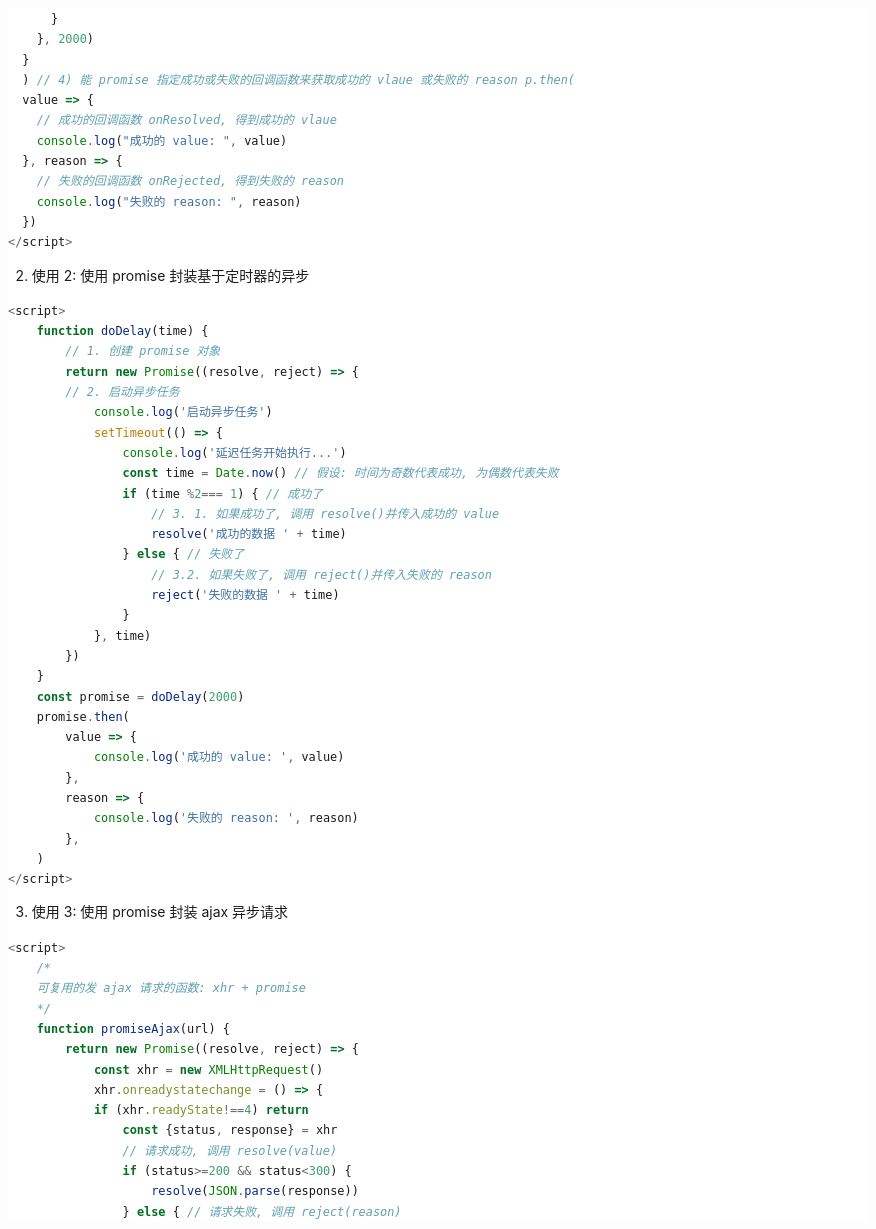 ```js
      }
    }, 2000)
  }
  ) // 4) 能 promise 指定成功或失败的回调函数来获取成功的 vlaue 或失败的 reason p.then(
  value => {
    // 成功的回调函数 onResolved, 得到成功的 vlaue
    console.log("成功的 value: ", value)
  }, reason => {
    // 失败的回调函数 onRejected, 得到失败的 reason
    console.log("失败的 reason: ", reason)
  })
</script>
```

2. 使用 2: 使用 promise 封装基于定时器的异步

```js
<script>
	function doDelay(time) {
		// 1. 创建 promise 对象
		return new Promise((resolve, reject) => {
		// 2. 启动异步任务
			console.log('启动异步任务')
			setTimeout(() => {
				console.log('延迟任务开始执行...')
				const time = Date.now() // 假设: 时间为奇数代表成功, 为偶数代表失败
				if (time %2=== 1) { // 成功了
					// 3. 1. 如果成功了, 调用 resolve()并传入成功的 value
					resolve('成功的数据 ' + time)
				} else { // 失败了
					// 3.2. 如果失败了, 调用 reject()并传入失败的 reason
					reject('失败的数据 ' + time)
				}
			}, time)
		})
	}
	const promise = doDelay(2000)
	promise.then(
		value => {
			console.log('成功的 value: ', value)
		},
		reason => {
			console.log('失败的 reason: ', reason)
		},
	)
</script>
```

3. 使用 3: 使用 promise 封装 ajax 异步请求

```js
<script>
	/*
	可复用的发 ajax 请求的函数: xhr + promise
	*/
	function promiseAjax(url) {
		return new Promise((resolve, reject) => {
			const xhr = new XMLHttpRequest()
			xhr.onreadystatechange = () => {
			if (xhr.readyState!==4) return
				const {status, response} = xhr
				// 请求成功, 调用 resolve(value)
				if (status>=200 && status<300) {
					resolve(JSON.parse(response))
				} else { // 请求失败, 调用 reject(reason)
```